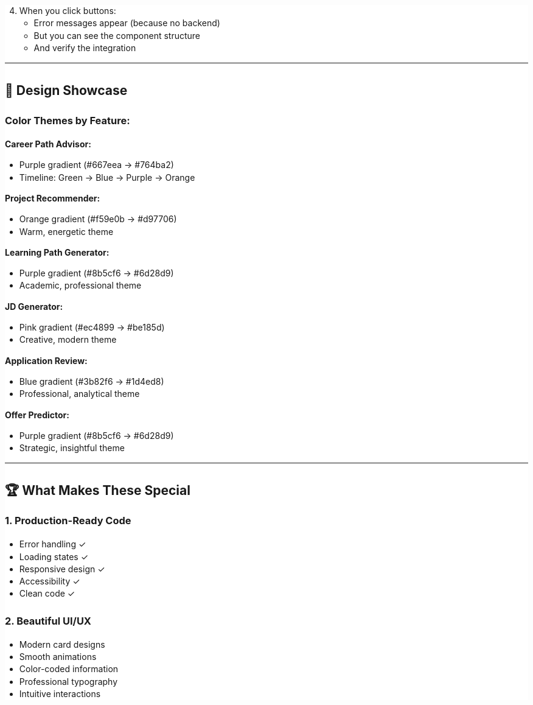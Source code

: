 4. When you click buttons:
   - Error messages appear (because no backend)
   - But you can see the component structure
   - And verify the integration

---

## 🎨 Design Showcase

### Color Themes by Feature:

**Career Path Advisor:**
- Purple gradient (#667eea → #764ba2)
- Timeline: Green → Blue → Purple → Orange

**Project Recommender:**
- Orange gradient (#f59e0b → #d97706)
- Warm, energetic theme

**Learning Path Generator:**
- Purple gradient (#8b5cf6 → #6d28d9)
- Academic, professional theme

**JD Generator:**
- Pink gradient (#ec4899 → #be185d)
- Creative, modern theme

**Application Review:**
- Blue gradient (#3b82f6 → #1d4ed8)
- Professional, analytical theme

**Offer Predictor:**
- Purple gradient (#8b5cf6 → #6d28d9)
- Strategic, insightful theme

---

## 🏆 What Makes These Special

### 1. Production-Ready Code
- Error handling ✓
- Loading states ✓
- Responsive design ✓
- Accessibility ✓
- Clean code ✓

### 2. Beautiful UI/UX
- Modern card designs
- Smooth animations
- Color-coded information
- Professional typography
- Intuitive interactions
